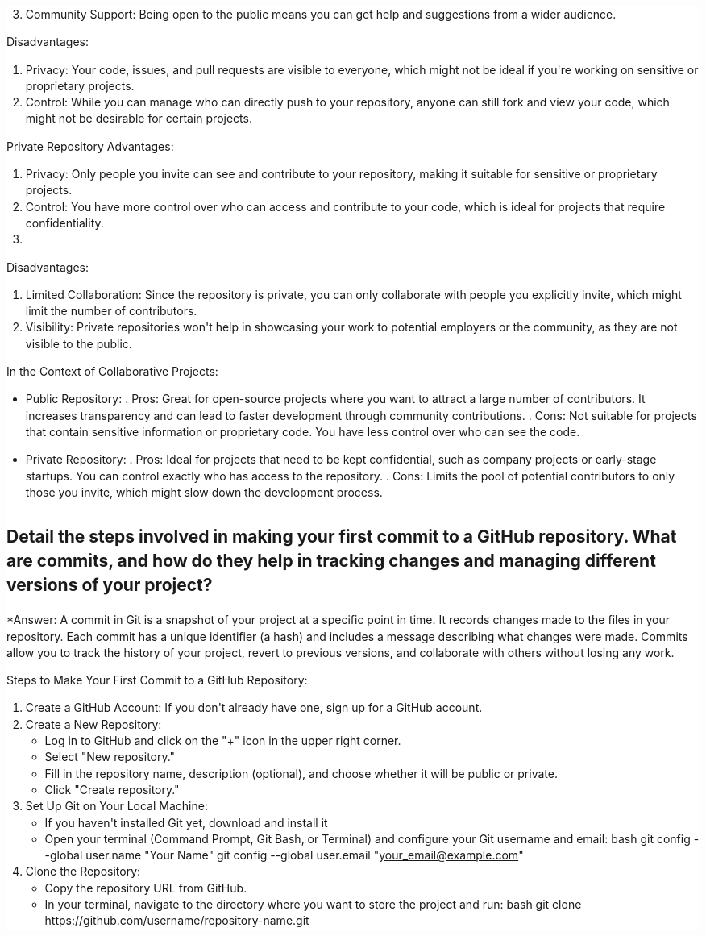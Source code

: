 3. Community Support: Being open to the public means you can get help and suggestions from a wider audience.

Disadvantages:
1. Privacy: Your code, issues, and pull requests are visible to everyone, which might not be ideal if you're working on sensitive or proprietary projects.
2. Control: While you can manage who can directly push to your repository, anyone can still fork and view your code, which might not be desirable for certain projects.

Private Repository
Advantages:
1. Privacy: Only people you invite can see and contribute to your repository, making it suitable for sensitive or proprietary projects.
2. Control: You have more control over who can access and contribute to your code, which is ideal for projects that require confidentiality.
3. 
Disadvantages:
1. Limited Collaboration: Since the repository is private, you can only collaborate with people you explicitly invite, which might limit the number of contributors.
2. Visibility: Private repositories won't help in showcasing your work to potential employers or the community, as they are not visible to the public.

In the Context of Collaborative Projects:
- Public Repository:
  . Pros: Great for open-source projects where you want to attract a large number of contributors. It increases transparency and can lead to faster development through community contributions.
  . Cons: Not suitable for projects that contain sensitive information or proprietary code. You have less control over who can see the code.

- Private Repository:
. Pros: Ideal for projects that need to be kept confidential, such as company projects or early-stage startups. You can control exactly who has access to the repository.
. Cons: Limits the pool of potential contributors to only those you invite, which might slow down the development process.

## Detail the steps involved in making your first commit to a GitHub repository. What are commits, and how do they help in tracking changes and managing different versions of your project?
*Answer:
A commit in Git is a snapshot of your project at a specific point in time. It records changes made to the files in your repository. Each commit has a unique identifier (a hash) and includes a message describing what changes were made. Commits allow you to track the history of your project, revert to previous versions, and collaborate with others without losing any work.

Steps to Make Your First Commit to a GitHub Repository:
1. Create a GitHub Account: If you don't already have one, sign up for a GitHub account.
2. Create a New Repository:
   - Log in to GitHub and click on the "+" icon in the upper right corner.
   - Select "New repository."
   - Fill in the repository name, description (optional), and choose whether it will be public or private.
   - Click "Create repository."
3. Set Up Git on Your Local Machine:
   - If you haven't installed Git yet, download and install it 
   - Open your terminal (Command Prompt, Git Bash, or Terminal) and configure your Git username and email:
     bash
     git config --global user.name "Your Name"
     git config --global user.email "your_email@example.com"
4. Clone the Repository:
   - Copy the repository URL from GitHub.
   - In your terminal, navigate to the directory where you want to store the project and run:
     bash
     git clone https://github.com/username/repository-name.git
     